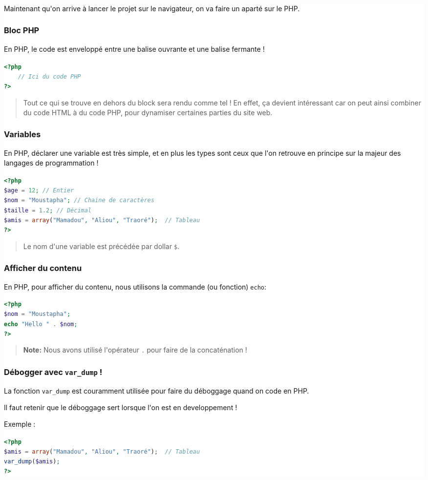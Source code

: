 Maintenant qu'on arrive à lancer le projet sur le navigateur, on va faire un aparté sur le PHP.

### Bloc PHP

En PHP, le code est enveloppé entre une balise ouvrante et une balise fermante !

```php
<?php 
    // Ici du code PHP
?>
```

> Tout ce qui se trouve en dehors du block sera rendu comme tel !
En effet, ça devient intéressant car on peut ainsi combiner du code HTML à du code PHP, pour dynamiser certaines parties du site web.
    

### Variables

En PHP, déclarer une variable est très simple, et en plus les types sont ceux que l'on retrouve en principe sur la majeur des langages de programmation !

```php
<?php
$age = 12; // Entier
$nom = "Moustapha"; // Chaine de caractères
$taille = 1.2; // Décimal
$amis = array("Mamadou", "Aliou", "Traoré");  // Tableau
?>
```

> Le nom d'une variable est précédée par dollar `$`.

### Afficher du contenu

En PHP, pour afficher du contenu, nous utilisons la commande (ou fonction) `echo`:

```php
<?php 
$nom = "Moustapha";
echo "Hello " . $nom;
?>
```

> **Note:** Nous avons utilisé l'opérateur `.` pour faire de la concaténation !


### Débogger avec `var_dump` !

La fonction `var_dump` est couramment utilisée pour faire du déboggage quand on code en PHP.

Il faut retenir que le déboggage sert lorsque l'on est en developpement !

Exemple :

```php
<?php
$amis = array("Mamadou", "Aliou", "Traoré");  // Tableau
var_dump($amis);
?>
```
